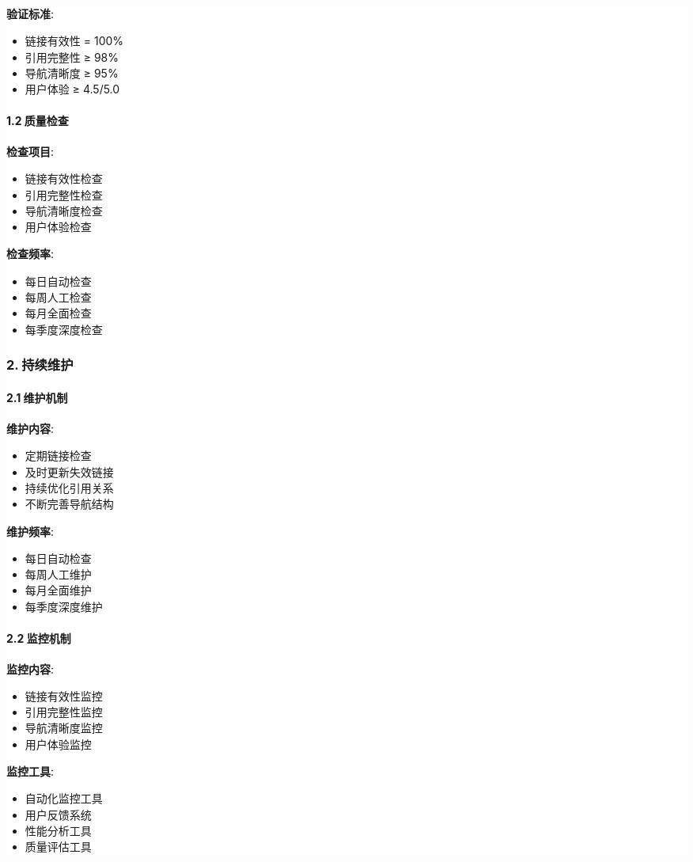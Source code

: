 **验证标准**:

- 链接有效性 = 100%
- 引用完整性 ≥ 98%
- 导航清晰度 ≥ 95%
- 用户体验 ≥ 4.5/5.0

#### 1.2 质量检查

**检查项目**:

- 链接有效性检查
- 引用完整性检查
- 导航清晰度检查
- 用户体验检查

**检查频率**:

- 每日自动检查
- 每周人工检查
- 每月全面检查
- 每季度深度检查

### 2. 持续维护

#### 2.1 维护机制

**维护内容**:

- 定期链接检查
- 及时更新失效链接
- 持续优化引用关系
- 不断完善导航结构

**维护频率**:

- 每日自动检查
- 每周人工维护
- 每月全面维护
- 每季度深度维护

#### 2.2 监控机制

**监控内容**:

- 链接有效性监控
- 引用完整性监控
- 导航清晰度监控
- 用户体验监控

**监控工具**:

- 自动化监控工具
- 用户反馈系统
- 性能分析工具
- 质量评估工具
